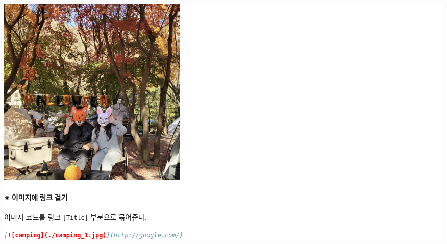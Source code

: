 <img src="./camping_1.jpg" width="40%" height="40%" title="10px" alt="halloween camping image"></img>

#### ※ 이미지에 링크 걸기
이미지 코드를 링크 `[Title]` 부분으로 묶어준다.
```markdown
[![camping](./camping_1.jpg)](http://google.com/)
```

[id]: URL "Optional Title here"
[googlelink]: https://google.com "Go google"
[googlelink]: https://google.com "Go google"